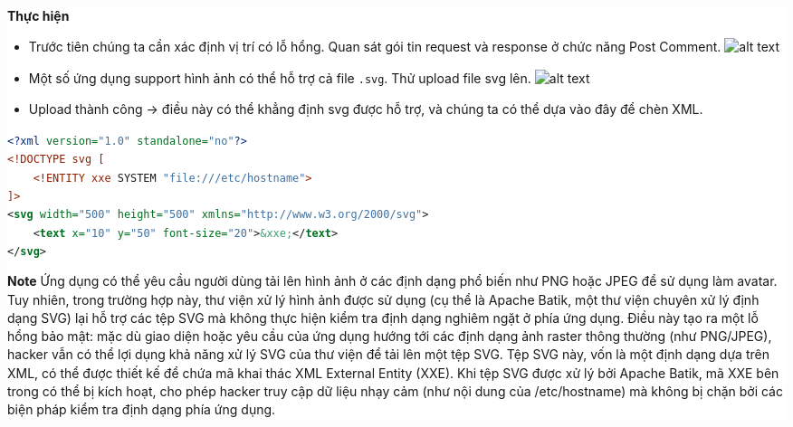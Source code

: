 **Thực hiện**
- Trước tiên chúng ta cần xác định vị trí có lỗ hổng. Quan sát gói tin request và response ở chức năng Post Comment.
![alt text](img/image-24.png)

- Một số ứng dụng support hình ảnh có thể hỗ trợ cả file `.svg`. Thử upload file svg lên.
![alt text](img/image-25.png)

- Upload thành công -> điều này có thể khẳng định svg được hỗ trợ, và chúng ta có thể dựa vào đây để chèn XML.
```xml
<?xml version="1.0" standalone="no"?>
<!DOCTYPE svg [
    <!ENTITY xxe SYSTEM "file:///etc/hostname">
]>
<svg width="500" height="500" xmlns="http://www.w3.org/2000/svg">
    <text x="10" y="50" font-size="20">&xxe;</text>
</svg>
```

**Note**
Ứng dụng có thể yêu cầu người dùng tải lên hình ảnh ở các định dạng phổ biến như PNG hoặc JPEG để sử dụng làm avatar. Tuy nhiên, trong trường hợp này, thư viện xử lý hình ảnh được sử dụng (cụ thể là Apache Batik, một thư viện chuyên xử lý định dạng SVG) lại hỗ trợ các tệp SVG mà không thực hiện kiểm tra định dạng nghiêm ngặt ở phía ứng dụng. Điều này tạo ra một lỗ hổng bảo mật: mặc dù giao diện hoặc yêu cầu của ứng dụng hướng tới các định dạng ảnh raster thông thường (như PNG/JPEG), hacker vẫn có thể lợi dụng khả năng xử lý SVG của thư viện để tải lên một tệp SVG. Tệp SVG này, vốn là một định dạng dựa trên XML, có thể được thiết kế để chứa mã khai thác XML External Entity (XXE). Khi tệp SVG được xử lý bởi Apache Batik, mã XXE bên trong có thể bị kích hoạt, cho phép hacker truy cập dữ liệu nhạy cảm (như nội dung của /etc/hostname) mà không bị chặn bởi các biện pháp kiểm tra định dạng phía ứng dụng.